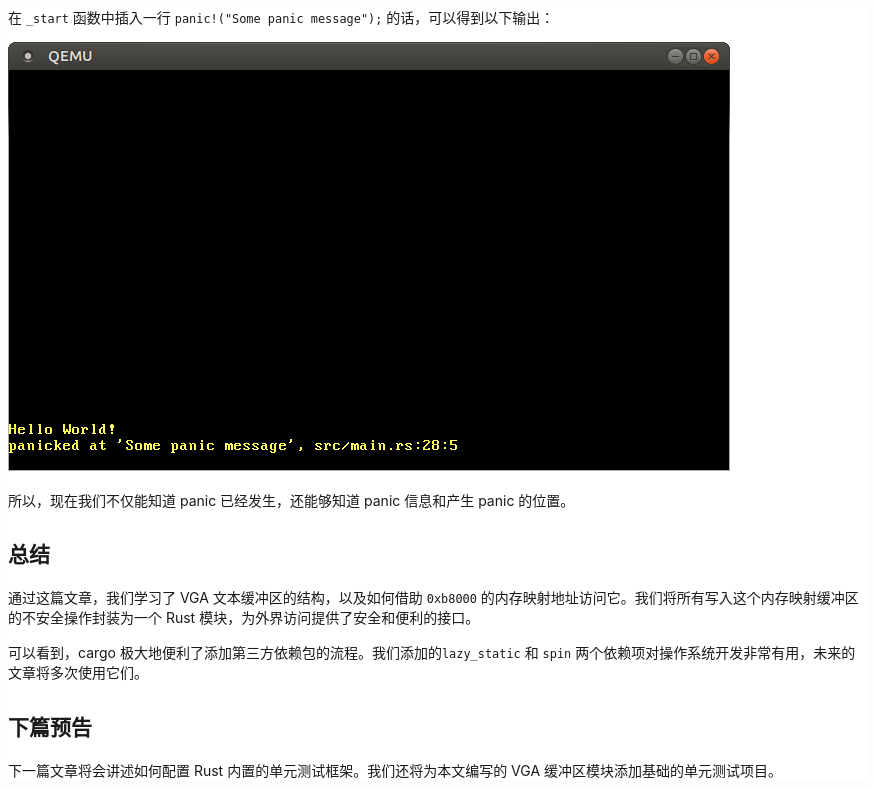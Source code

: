 在 `_start` 函数中插入一行 `panic!("Some panic message");` 的话，可以得到以下输出：

![QEMU 显示 “panicked at 'Some panic message', src/main.rs:28:5](./images/vga-panic.png)

所以，现在我们不仅能知道 panic 已经发生，还能够知道 panic 信息和产生 panic 的位置。

## 总结

通过这篇文章，我们学习了 VGA 文本缓冲区的结构，以及如何借助 `0xb8000` 的内存映射地址访问它。我们将所有写入这个内存映射缓冲区的不安全操作封装为一个 Rust 模块，为外界访问提供了安全和便利的接口。

可以看到，cargo 极大地便利了添加第三方依赖包的流程。我们添加的`lazy_static` 和 `spin` 两个依赖项对操作系统开发非常有用，未来的文章将多次使用它们。

## 下篇预告

下一篇文章将会讲述如何配置 Rust 内置的单元测试框架。我们还将为本文编写的 VGA 缓冲区模块添加基础的单元测试项目。

[ASCII encoding]: https://en.wikipedia.org/wiki/ASCII
[Clone]: https://doc.rust-lang.org/nightly/core/clone/trait.Clone.html
[Copy]: https://doc.rust-lang.org/nightly/core/marker/trait.Copy.html
[C-like enum]: https://doc.rust-lang.org/rust-by-example/custom_types/enum/c_like.html
[Debug]: https://doc.rust-lang.org/nightly/core/fmt/trait.Debug.html
[Eq]: https://doc.rust-lang.org/nightly/core/cmp/trait.Eq.html
[Mutex]: https://doc.rust-lang.org/nightly/std/sync/struct.Mutex.html
[PartialEq]: https://doc.rust-lang.org/nightly/core/cmp/trait.PartialEq.html
[RefCell]: https://doc.rust-lang.org/book/ch15-05-interior-mutability.html#keeping-track-of-borrows-at-runtime-with-refcellt
[RFC#2345]: https://github.com/rust-lang/rfcs/pull/2345
[Specifying Dependencies]: https://doc.crates.io/specifying-dependencies.html
[Sync]: https://doc.rust-lang.org/nightly/core/marker/trait.Sync.html
[UnsafeCell]: https://doc.rust-lang.org/nightly/core/cell/struct.UnsafeCell.html
[UTF-8]: https://www.fileformat.info/info/unicode/utf8.htm

[byte literal]: https://doc.rust-lang.org/reference/tokens.html#byte-literals
[code page 437]: https://en.wikipedia.org/wiki/Code_page_437
[const evaluator]: https://rustc-dev-guide.rust-lang.org/const-eval.html 
[const functions]: https://doc.rust-lang.org/unstable-book/language-features/const-fn.html
[copy sementics]: https://doc.rust-lang.org/1.30.0/book/first-edition/ownership.html#copy-types
[deriving]: https://doc.rust-lang.org/rust-by-example/trait/derive.html
[doc(hidden) attribute]: https://doc.rust-lang.org/nightly/rustdoc/the-doc-attribute.html#dochidden
[fmt::Arguments]: https://doc.rust-lang.org/nightly/core/fmt/struct.Arguments.html
[format_args! macro]: https://doc.rust-lang.org/nightly/std/macro.format_args.html
[generic]: https://doc.rust-lang.org/book/ch10-01-syntax.html
[github blog-os]: https://github.com/phil-opp/blog_os
[interior mutability]: https://doc.rust-lang.org/book/ch15-05-interior-mutability.html
[lazy_static]: https://docs.rs/lazy_static/1.0.1/lazy_static/
[macro syntax]: https://doc.rust-lang.org/nightly/book/ch19-06-macros.html#declarative-macros-with-macro_rules-for-general-metaprogramming
[memory-mapped I/O]: https://en.wikipedia.org/wiki/Memory-mapped_I/O
[mutable static]: https://doc.rust-lang.org/book/ch19-01-unsafe-rust.html#accessing-or-modifying-a-mutable-static-variable
[newline]: https://en.wikipedia.org/wiki/Newline
[newtype]: https://doc.rust-lang.org/rust-by-example/generics/new_types.html
[println! macro]: https://doc.rust-lang.org/nightly/std/macro.println!.html
[print! macro]: https://doc.rust-lang.org/nightly/std/macro.print!.html
[raw pointer]: https://doc.rust-lang.org/book/ch19-01-unsafe-rust.html#dereferencing-a-raw-pointer
[read_volatile]: https://doc.rust-lang.org/nightly/core/ptr/fn.read_volatile.html
[remove it]: https://internals.rust-lang.org/t/pre-rfc-remove-static-mut/1437
[semantic]: https://semver.org/
[spinlock]: https://en.wikipedia.org/wiki/Spinlock
[spin crate]: https://crates.io/crates/spin
[supports normal reads and writes]: https://web.stanford.edu/class/cs140/projects/pintos/specs/freevga/vga/vgamem.htm#manip
[unsafe block]: https://doc.rust-lang.org/book/ch19-01-unsafe-rust.html
[valine]: #valine
[volatile]: https://en.wikipedia.org/wiki/Volatile_(computer_programming)
[volatile crate]: https://docs.rs/volatile
[write_volatile]: https://doc.rust-lang.org/nightly/core/ptr/fn.write_volatile.html

[03-vga-text-mode]: https://github.com/sammyne/blog-os-cn/tree/master/03-vga-text-mode

[_print function]: https://github.com/rust-lang/rust/blob/29f5c699b11a6a148f097f82eaa05202f8799bbc/src/libstd/io/stdio.rs#L698
[_print function in libstd]: https://github.com/rust-lang/rust/blob/29f5c699b11a6a148f097f82eaa05202f8799bbc/src/libstd/io/stdio.rs#L698

[$crate variable]: https://doc.rust-lang.org/1.30.0/book/first-edition/macros.html#the-variable-crate

[`core::fmt::Write`]: https://doc.rust-lang.org/nightly/core/fmt/trait.Write.html
[`unwrap`]: https://doc.rust-lang.org/core/result/enum.Result.html#method.unwrap


[VGA 文本模式]: https://en.wikipedia.org/wiki/VGA-compatible_text_mode
[格式化宏]: https://doc.rust-lang.org/std/fmt/#related-macros